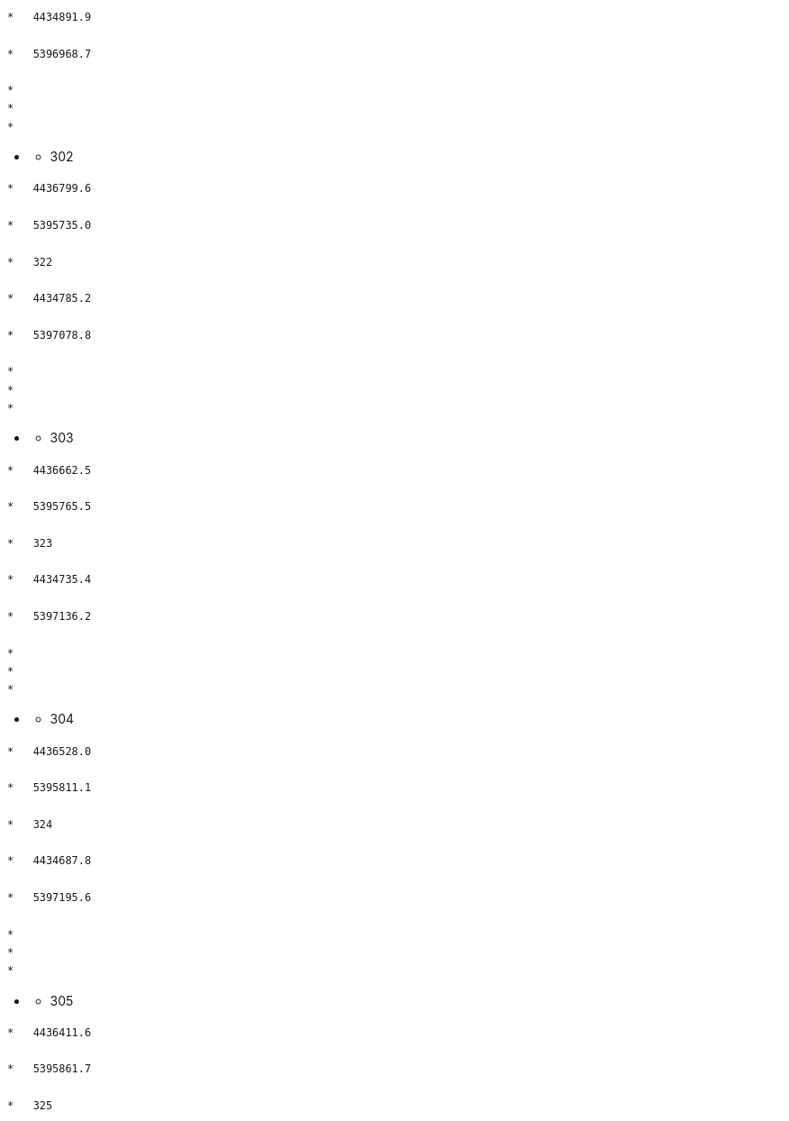     *   4434891.9

    *   5396968.7

    *
    *
    *

*    *   302

    *   4436799.6

    *   5395735.0

    *   322

    *   4434785.2

    *   5397078.8

    *
    *
    *

*    *   303

    *   4436662.5

    *   5395765.5

    *   323

    *   4434735.4

    *   5397136.2

    *
    *
    *

*    *   304

    *   4436528.0

    *   5395811.1

    *   324

    *   4434687.8

    *   5397195.6

    *
    *
    *

*    *   305

    *   4436411.6

    *   5395861.7

    *   325
